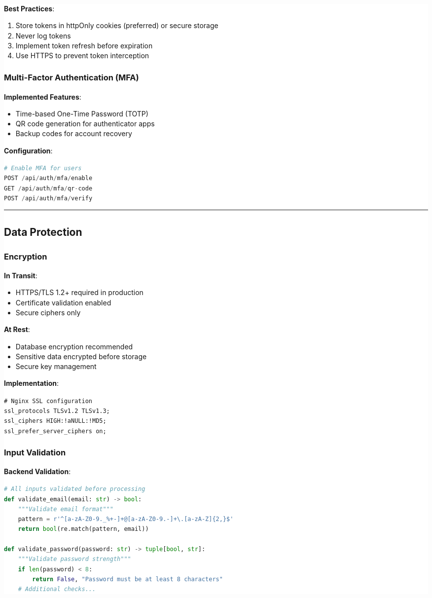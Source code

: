 **Best Practices**:
1. Store tokens in httpOnly cookies (preferred) or secure storage
2. Never log tokens
3. Implement token refresh before expiration
4. Use HTTPS to prevent token interception

### Multi-Factor Authentication (MFA)

**Implemented Features**:
- Time-based One-Time Password (TOTP)
- QR code generation for authenticator apps
- Backup codes for account recovery

**Configuration**:
```python
# Enable MFA for users
POST /api/auth/mfa/enable
GET /api/auth/mfa/qr-code
POST /api/auth/mfa/verify
```

---

## Data Protection

### Encryption

**In Transit**:
- HTTPS/TLS 1.2+ required in production
- Certificate validation enabled
- Secure ciphers only

**At Rest**:
- Database encryption recommended
- Sensitive data encrypted before storage
- Secure key management

**Implementation**:
```nginx
# Nginx SSL configuration
ssl_protocols TLSv1.2 TLSv1.3;
ssl_ciphers HIGH:!aNULL:!MD5;
ssl_prefer_server_ciphers on;
```

### Input Validation

**Backend Validation**:
```python
# All inputs validated before processing
def validate_email(email: str) -> bool:
    """Validate email format"""
    pattern = r'^[a-zA-Z0-9._%+-]+@[a-zA-Z0-9.-]+\.[a-zA-Z]{2,}$'
    return bool(re.match(pattern, email))

def validate_password(password: str) -> tuple[bool, str]:
    """Validate password strength"""
    if len(password) < 8:
        return False, "Password must be at least 8 characters"
    # Additional checks...
```
